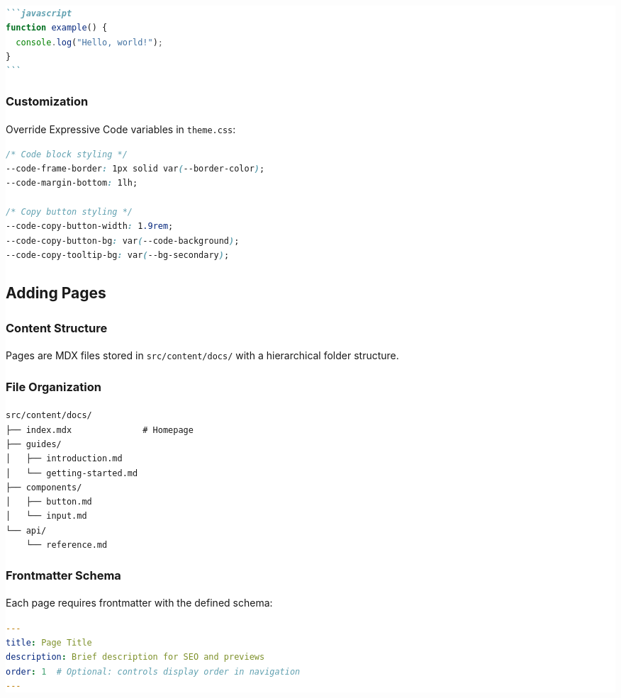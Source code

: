 ````markdown
```javascript
function example() {
  console.log("Hello, world!");
}
```
````

### Customization

Override Expressive Code variables in `theme.css`:

```css
/* Code block styling */
--code-frame-border: 1px solid var(--border-color);
--code-margin-bottom: 1lh;

/* Copy button styling */
--code-copy-button-width: 1.9rem;
--code-copy-button-bg: var(--code-background);
--code-copy-tooltip-bg: var(--bg-secondary);
```

## Adding Pages

### Content Structure

Pages are MDX files stored in `src/content/docs/` with a hierarchical folder structure.

### File Organization

```
src/content/docs/
├── index.mdx              # Homepage
├── guides/
│   ├── introduction.md
│   └── getting-started.md
├── components/
│   ├── button.md
│   └── input.md
└── api/
    └── reference.md
```

### Frontmatter Schema

Each page requires frontmatter with the defined schema:

```yaml
---
title: Page Title
description: Brief description for SEO and previews
order: 1  # Optional: controls display order in navigation
---
```

